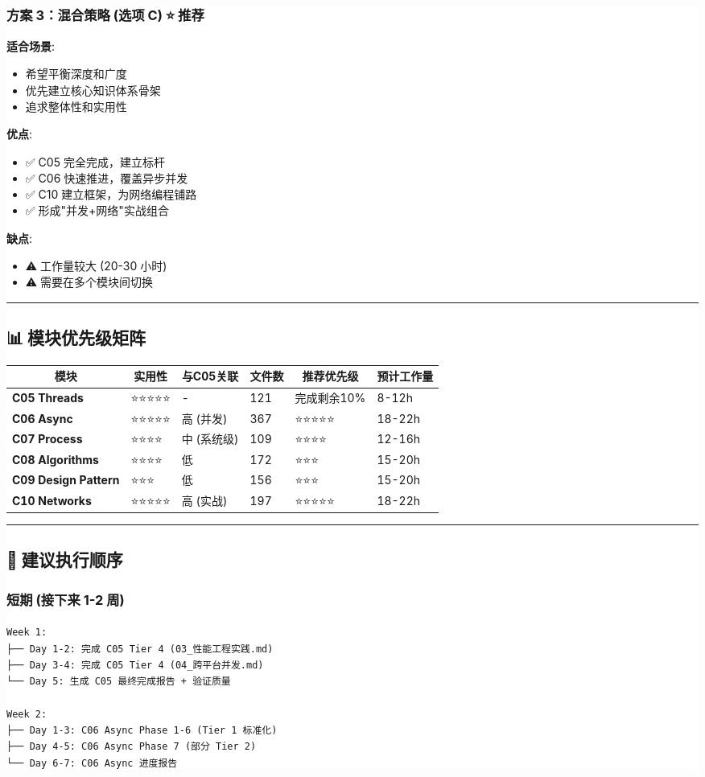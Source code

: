 
### 方案 3：混合策略 (选项 C) ⭐ 推荐

**适合场景**:
- 希望平衡深度和广度
- 优先建立核心知识体系骨架
- 追求整体性和实用性

**优点**:
- ✅ C05 完全完成，建立标杆
- ✅ C06 快速推进，覆盖异步并发
- ✅ C10 建立框架，为网络编程铺路
- ✅ 形成"并发+网络"实战组合

**缺点**:
- ⚠️ 工作量较大 (20-30 小时)
- ⚠️ 需要在多个模块间切换

---

## 📊 模块优先级矩阵

| 模块 | 实用性 | 与C05关联 | 文件数 | 推荐优先级 | 预计工作量 |
|------|--------|----------|--------|-----------|-----------|
| **C05 Threads** | ⭐⭐⭐⭐⭐ | - | 121 | 完成剩余10% | 8-12h |
| **C06 Async** | ⭐⭐⭐⭐⭐ | 高 (并发) | 367 | ⭐⭐⭐⭐⭐ | 18-22h |
| **C07 Process** | ⭐⭐⭐⭐ | 中 (系统级) | 109 | ⭐⭐⭐⭐ | 12-16h |
| **C08 Algorithms** | ⭐⭐⭐⭐ | 低 | 172 | ⭐⭐⭐ | 15-20h |
| **C09 Design Pattern** | ⭐⭐⭐ | 低 | 156 | ⭐⭐⭐ | 15-20h |
| **C10 Networks** | ⭐⭐⭐⭐⭐ | 高 (实战) | 197 | ⭐⭐⭐⭐⭐ | 18-22h |

---

## 🚀 建议执行顺序

### 短期 (接下来 1-2 周)

```text
Week 1:
├── Day 1-2: 完成 C05 Tier 4 (03_性能工程实践.md)
├── Day 3-4: 完成 C05 Tier 4 (04_跨平台并发.md)
└── Day 5: 生成 C05 最终完成报告 + 验证质量

Week 2:
├── Day 1-3: C06 Async Phase 1-6 (Tier 1 标准化)
├── Day 4-5: C06 Async Phase 7 (部分 Tier 2)
└── Day 6-7: C06 Async 进度报告
```
